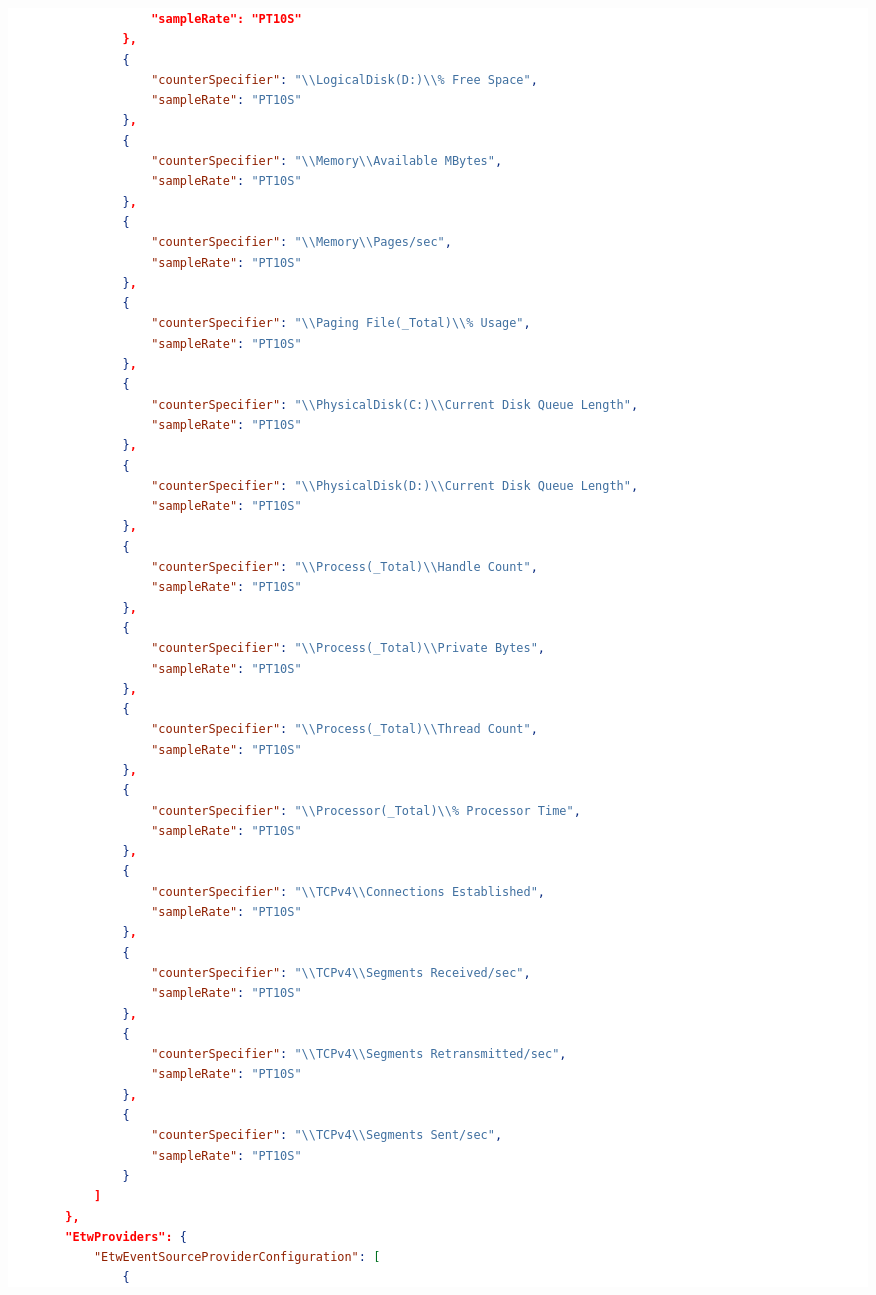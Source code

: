 ```json
                    "sampleRate": "PT10S"
                },
                {
                    "counterSpecifier": "\\LogicalDisk(D:)\\% Free Space",
                    "sampleRate": "PT10S"
                },
                {
                    "counterSpecifier": "\\Memory\\Available MBytes",
                    "sampleRate": "PT10S"
                },
                {
                    "counterSpecifier": "\\Memory\\Pages/sec",
                    "sampleRate": "PT10S"
                },
                {
                    "counterSpecifier": "\\Paging File(_Total)\\% Usage",
                    "sampleRate": "PT10S"
                },
                {
                    "counterSpecifier": "\\PhysicalDisk(C:)\\Current Disk Queue Length",
                    "sampleRate": "PT10S"
                },
                {
                    "counterSpecifier": "\\PhysicalDisk(D:)\\Current Disk Queue Length",
                    "sampleRate": "PT10S"
                },
                {
                    "counterSpecifier": "\\Process(_Total)\\Handle Count",
                    "sampleRate": "PT10S"
                },
                {
                    "counterSpecifier": "\\Process(_Total)\\Private Bytes",
                    "sampleRate": "PT10S"
                },
                {
                    "counterSpecifier": "\\Process(_Total)\\Thread Count",
                    "sampleRate": "PT10S"
                },
                {
                    "counterSpecifier": "\\Processor(_Total)\\% Processor Time",
                    "sampleRate": "PT10S"
                },
                {
                    "counterSpecifier": "\\TCPv4\\Connections Established",
                    "sampleRate": "PT10S"
                },
                {
                    "counterSpecifier": "\\TCPv4\\Segments Received/sec",
                    "sampleRate": "PT10S"
                },
                {
                    "counterSpecifier": "\\TCPv4\\Segments Retransmitted/sec",
                    "sampleRate": "PT10S"
                },
                {
                    "counterSpecifier": "\\TCPv4\\Segments Sent/sec",
                    "sampleRate": "PT10S"
                }
            ]
        },
        "EtwProviders": {
            "EtwEventSourceProviderConfiguration": [
                {
```